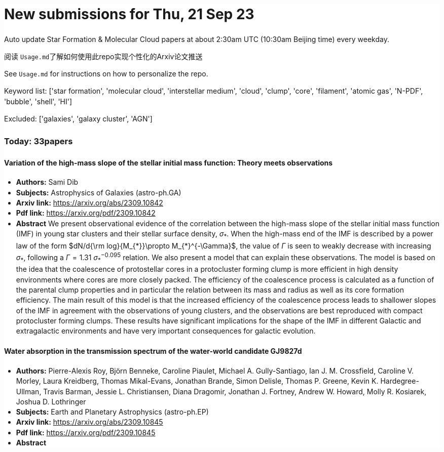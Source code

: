 # New submissions for Thu, 21 Sep 23
Auto update Star Formation & Molecular Cloud papers at about 2:30am UTC (10:30am Beijing time) every weekday.


阅读 `Usage.md`了解如何使用此repo实现个性化的Arxiv论文推送

See `Usage.md` for instructions on how to personalize the repo. 


Keyword list: ['star formation', 'molecular cloud', 'interstellar medium', 'cloud', 'clump', 'core', 'filament', 'atomic gas', 'N-PDF', 'bubble', 'shell', 'HI']


Excluded: ['galaxies', 'galaxy cluster', 'AGN']


### Today: 33papers 
#### Variation of the high-mass slope of the stellar initial mass function:  Theory meets observations
 - **Authors:** Sami Dib
 - **Subjects:** Astrophysics of Galaxies (astro-ph.GA)
 - **Arxiv link:** https://arxiv.org/abs/2309.10842
 - **Pdf link:** https://arxiv.org/pdf/2309.10842
 - **Abstract**
 We present observational evidence of the correlation between the high-mass slope of the stellar initial mass function (IMF) in young star clusters and their stellar surface density, $\sigma_{*}$. When the high-mass end of the IMF is described by a power law of the form $dN/d{\rm log}{M_{*}}\propto M_{*}^{-\Gamma}$, the value of $\Gamma$ is seen to weakly decrease with increasing $\sigma_{*}$, following a $\Gamma=1.31~\sigma_{*}^{-0.095}$ relation. We also present a model that can explain these observations. The model is based on the idea that the coalescence of protostellar cores in a protocluster forming clump is more efficient in high density environments where cores are more closely packed. The efficiency of the coalescence process is calculated as a function of the parental clump properties and in particular the relation between its mass and radius as well as its core formation efficiency. The main result of this model is that the increased efficiency of the coalescence process leads to shallower slopes of the IMF in agreement with the observations of young clusters, and the observations are best reproduced with compact protocluster forming clumps. These results have significant implications for the shape of the IMF in different Galactic and extragalactic environments and have very important consequences for galactic evolution.
#### Water absorption in the transmission spectrum of the water-world  candidate GJ9827d
 - **Authors:** Pierre-Alexis Roy, Björn Benneke, Caroline Piaulet, Michael A. Gully-Santiago, Ian J. M. Crossfield, Caroline V. Morley, Laura Kreidberg, Thomas Mikal-Evans, Jonathan Brande, Simon Delisle, Thomas P. Greene, Kevin K. Hardegree-Ullman, Travis Barman, Jessie L. Christiansen, Diana Dragomir, Jonathan J. Fortney, Andrew W. Howard, Molly R. Kosiarek, Joshua D. Lothringer
 - **Subjects:** Earth and Planetary Astrophysics (astro-ph.EP)
 - **Arxiv link:** https://arxiv.org/abs/2309.10845
 - **Pdf link:** https://arxiv.org/pdf/2309.10845
 - **Abstract**